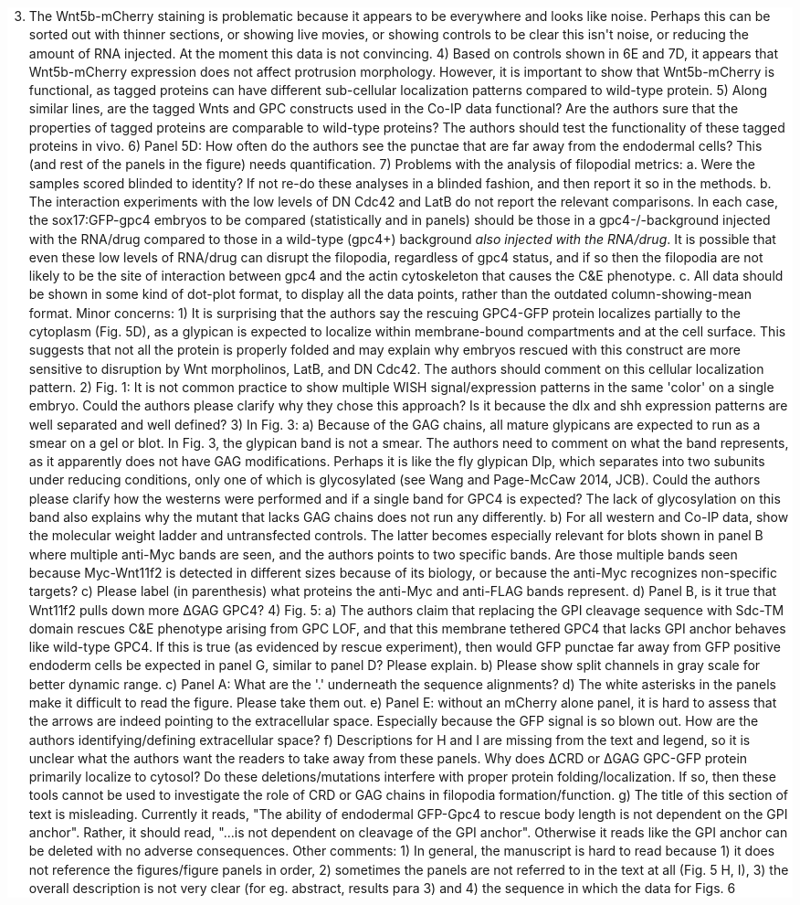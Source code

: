 3) The Wnt5b-mCherry staining is problematic because it appears to be everywhere and looks like noise. Perhaps this can be sorted out with thinner sections, or showing live movies, or showing controls to be clear this isn't noise, or reducing the amount of RNA injected. At the moment this data is not convincing. 4) Based on controls shown in 6E and 7D, it appears that Wnt5b-mCherry expression does not affect protrusion morphology. However, it is important to show that Wnt5b-mCherry is functional, as tagged proteins can have different sub-cellular localization patterns compared to wild-type protein. 5) Along similar lines, are the tagged Wnts and GPC constructs used in the Co-IP data functional? Are the authors sure that the properties of tagged proteins are comparable to wild-type proteins? The authors should test the functionality of these tagged proteins in vivo. 6) Panel 5D: How often do the authors see the punctae that are far away from the endodermal cells? This (and rest of the panels in the figure) needs quantification. 7) Problems with the analysis of filopodial metrics: a. Were the samples scored blinded to identity? If not re-do these analyses in a blinded fashion, and then report it so in the methods. b. The interaction experiments with the low levels of DN Cdc42 and LatB do not report the relevant comparisons. In each case, the sox17:GFP-gpc4 embryos to be compared (statistically and in panels) should be those in a gpc4-/-background injected with the RNA/drug compared to those in a wild-type (gpc4+) background *also injected with the RNA/drug*. It is possible that even these low levels of RNA/drug can disrupt the filopodia, regardless of gpc4 status, and if so then the filopodia are not likely to be the site of interaction between gpc4 and the actin cytoskeleton that causes the C&E phenotype. c. All data should be shown in some kind of dot-plot format, to display all the data points, rather than the outdated column-showing-mean format. Minor concerns: 1) It is surprising that the authors say the rescuing GPC4-GFP protein localizes partially to the cytoplasm (Fig. 5D), as a glypican is expected to localize within membrane-bound compartments and at the cell surface. This suggests that not all the protein is properly folded and may explain why embryos rescued with this construct are more sensitive to disruption by Wnt morpholinos, LatB, and DN Cdc42. The authors should comment on this cellular localization pattern. 2) Fig. 1: It is not common practice to show multiple WISH signal/expression patterns in the same 'color' on a single embryo. Could the authors please clarify why they chose this approach? Is it because the dlx and shh expression patterns are well separated and well defined? 3) In Fig. 3: a) Because of the GAG chains, all mature glypicans are expected to run as a smear on a gel or blot. In Fig. 3, the glypican band is not a smear. The authors need to comment on what the band represents, as it apparently does not have GAG modifications. Perhaps it is like the fly glypican Dlp, which separates into two subunits under reducing conditions, only one of which is glycosylated (see Wang and Page-McCaw 2014, JCB). Could the authors please clarify how the westerns were performed and if a single band for GPC4 is expected? The lack of glycosylation on this band also explains why the mutant that lacks GAG chains does not run any differently. b) For all western and Co-IP data, show the molecular weight ladder and untransfected controls. The latter becomes especially relevant for blots shown in panel B where multiple anti-Myc bands are seen, and the authors points to two specific bands. Are those multiple bands seen because Myc-Wnt11f2 is detected in different sizes because of its biology, or because the anti-Myc recognizes non-specific targets? c) Please label (in parenthesis) what proteins the anti-Myc and anti-FLAG bands represent. d) Panel B, is it true that Wnt11f2 pulls down more ΔGAG GPC4? 4) Fig. 5: a) The authors claim that replacing the GPI cleavage sequence with Sdc-TM domain rescues C&E phenotype arising from GPC LOF, and that this membrane tethered GPC4 that lacks GPI anchor behaves like wild-type GPC4. If this is true (as evidenced by rescue experiment), then would GFP punctae far away from GFP positive endoderm cells be expected in panel G, similar to panel D? Please explain. b) Please show split channels in gray scale for better dynamic range. c) Panel A: What are the '.' underneath the sequence alignments? d) The white asterisks in the panels make it difficult to read the figure. Please take them out. e) Panel E: without an mCherry alone panel, it is hard to assess that the arrows are indeed pointing to the extracellular space. Especially because the GFP signal is so blown out. How are the authors identifying/defining extracellular space? f) Descriptions for H and I are missing from the text and legend, so it is unclear what the authors want the readers to take away from these panels. Why does ΔCRD or ΔGAG GPC-GFP protein primarily localize to cytosol? Do these deletions/mutations interfere with proper protein folding/localization. If so, then these tools cannot be used to investigate the role of CRD or GAG chains in filopodia formation/function. g) The title of this section of text is misleading. Currently it reads, "The ability of endodermal GFP-Gpc4 to rescue body length is not dependent on the GPI anchor". Rather, it should read, "...is not dependent on cleavage of the GPI anchor". Otherwise it reads like the GPI anchor can be deleted with no adverse consequences. Other comments: 1) In general, the manuscript is hard to read because 1) it does not reference the figures/figure panels in order, 2) sometimes the panels are not referred to in the text at all (Fig. 5 H, I), 3) the overall description is not very clear (for eg. abstract, results para 3) and 4) the sequence in which the data for Figs. 6
